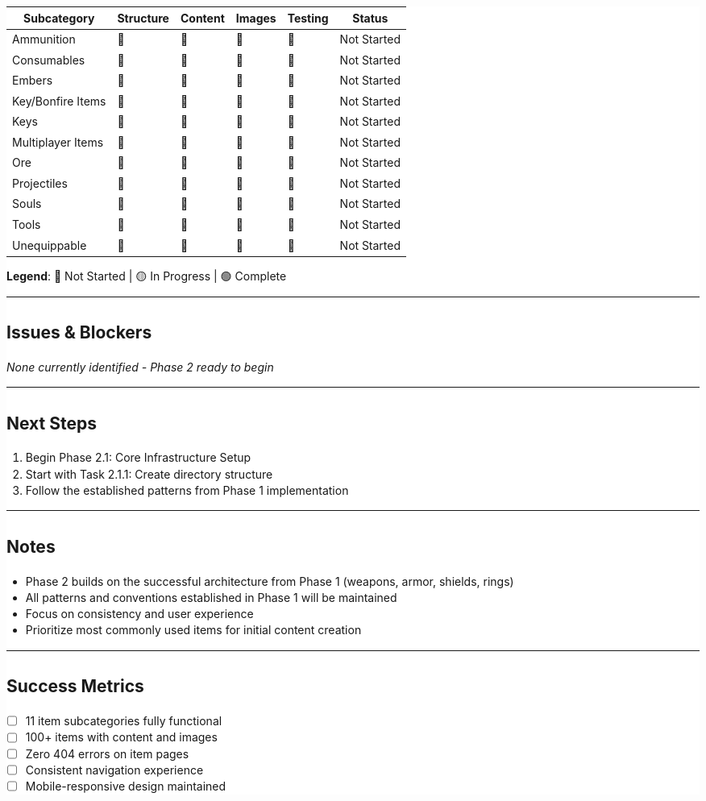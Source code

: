 | Subcategory | Structure | Content | Images | Testing | Status |
|------------|-----------|---------|--------|---------|---------|
| Ammunition | 🔴 | 🔴 | 🔴 | 🔴 | Not Started |
| Consumables | 🔴 | 🔴 | 🔴 | 🔴 | Not Started |
| Embers | 🔴 | 🔴 | 🔴 | 🔴 | Not Started |
| Key/Bonfire Items | 🔴 | 🔴 | 🔴 | 🔴 | Not Started |
| Keys | 🔴 | 🔴 | 🔴 | 🔴 | Not Started |
| Multiplayer Items | 🔴 | 🔴 | 🔴 | 🔴 | Not Started |
| Ore | 🔴 | 🔴 | 🔴 | 🔴 | Not Started |
| Projectiles | 🔴 | 🔴 | 🔴 | 🔴 | Not Started |
| Souls | 🔴 | 🔴 | 🔴 | 🔴 | Not Started |
| Tools | 🔴 | 🔴 | 🔴 | 🔴 | Not Started |
| Unequippable | 🔴 | 🔴 | 🔴 | 🔴 | Not Started |

**Legend**: 🔴 Not Started | 🟡 In Progress | 🟢 Complete

---

## Issues & Blockers
*None currently identified - Phase 2 ready to begin*

---

## Next Steps
1. Begin Phase 2.1: Core Infrastructure Setup
2. Start with Task 2.1.1: Create directory structure
3. Follow the established patterns from Phase 1 implementation

---

## Notes
- Phase 2 builds on the successful architecture from Phase 1 (weapons, armor, shields, rings)
- All patterns and conventions established in Phase 1 will be maintained
- Focus on consistency and user experience
- Prioritize most commonly used items for initial content creation

---

## Success Metrics
- [ ] 11 item subcategories fully functional
- [ ] 100+ items with content and images
- [ ] Zero 404 errors on item pages
- [ ] Consistent navigation experience
- [ ] Mobile-responsive design maintained
